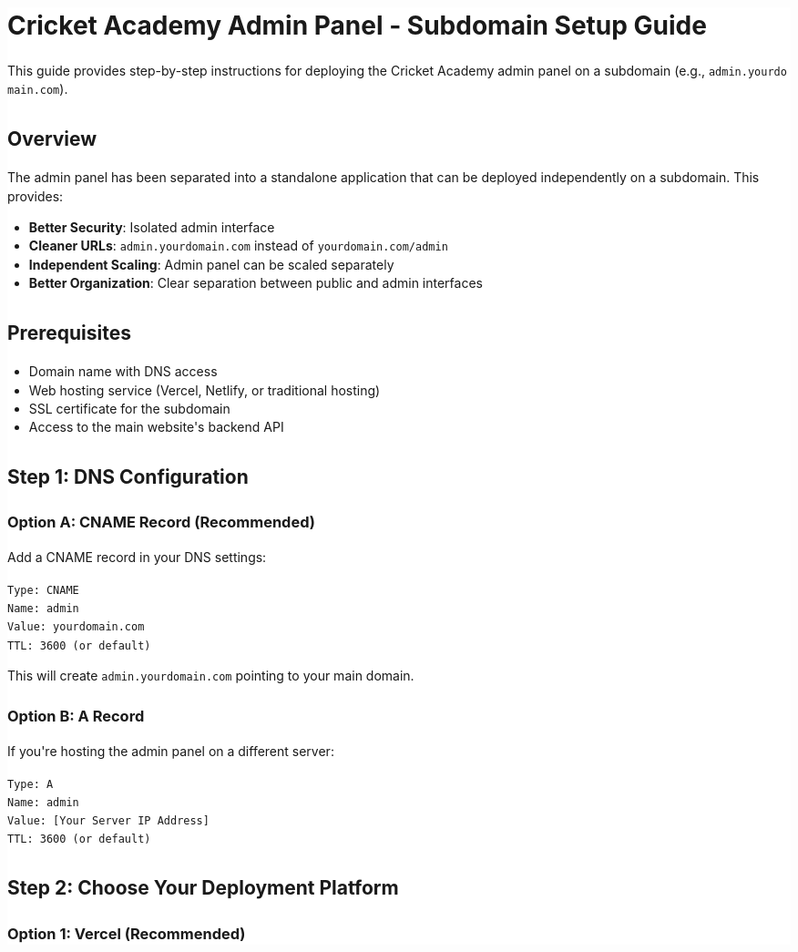 # Cricket Academy Admin Panel - Subdomain Setup Guide

This guide provides step-by-step instructions for deploying the Cricket Academy admin panel on a subdomain (e.g., `admin.yourdomain.com`).

## Overview

The admin panel has been separated into a standalone application that can be deployed independently on a subdomain. This provides:

- **Better Security**: Isolated admin interface
- **Cleaner URLs**: `admin.yourdomain.com` instead of `yourdomain.com/admin`
- **Independent Scaling**: Admin panel can be scaled separately
- **Better Organization**: Clear separation between public and admin interfaces

## Prerequisites

- Domain name with DNS access
- Web hosting service (Vercel, Netlify, or traditional hosting)
- SSL certificate for the subdomain
- Access to the main website's backend API

## Step 1: DNS Configuration

### Option A: CNAME Record (Recommended)

Add a CNAME record in your DNS settings:

```
Type: CNAME
Name: admin
Value: yourdomain.com
TTL: 3600 (or default)
```

This will create `admin.yourdomain.com` pointing to your main domain.

### Option B: A Record

If you're hosting the admin panel on a different server:

```
Type: A
Name: admin
Value: [Your Server IP Address]
TTL: 3600 (or default)
```

## Step 2: Choose Your Deployment Platform

### Option 1: Vercel (Recommended)
